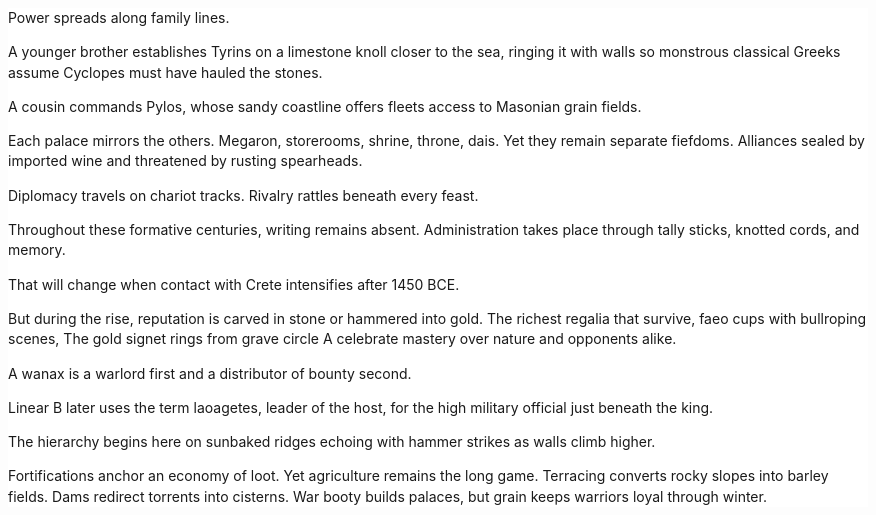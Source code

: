 Power spreads along family lines. 

A younger brother establishes Tyrins 
on a limestone knoll closer to the sea, 
ringing it with walls so monstrous 
classical Greeks assume
Cyclopes must have hauled the stones. 

A cousin commands Pylos, 
whose sandy coastline offers fleets 
access  to Masonian grain fields. 

Each palace mirrors the others. 
Megaron, storerooms, shrine, throne, dais. 
Yet they remain separate fiefdoms. 
Alliances sealed by imported wine 
and threatened by rusting spearheads. 

Diplomacy travels on chariot tracks. 
Rivalry rattles beneath every feast. 

Throughout these formative centuries, 
writing remains absent.
Administration takes place through 
tally sticks, knotted cords, and memory. 

That will change when 
contact with Crete intensifies after 1450 BCE. 

But during the rise, 
reputation is carved in stone
or hammered into gold. 
The richest regalia that survive, 
faeo cups with bullroping scenes, 
The gold signet rings
from grave circle A 
celebrate mastery over nature and opponents alike. 

A wanax is a warlord first 
and a distributor of bounty second. 

Linear B later uses the term laoagetes, 
leader of the host, 
for the high military official 
just beneath the king. 

The hierarchy begins here 
on sunbaked ridges 
echoing with hammer strikes 
as walls climb higher.

Fortifications anchor an economy of loot. 
Yet agriculture remains the long game. 
Terracing converts rocky slopes into barley fields. 
Dams redirect torrents into cisterns. 
War booty builds palaces, 
but grain keeps warriors loyal through winter. 
